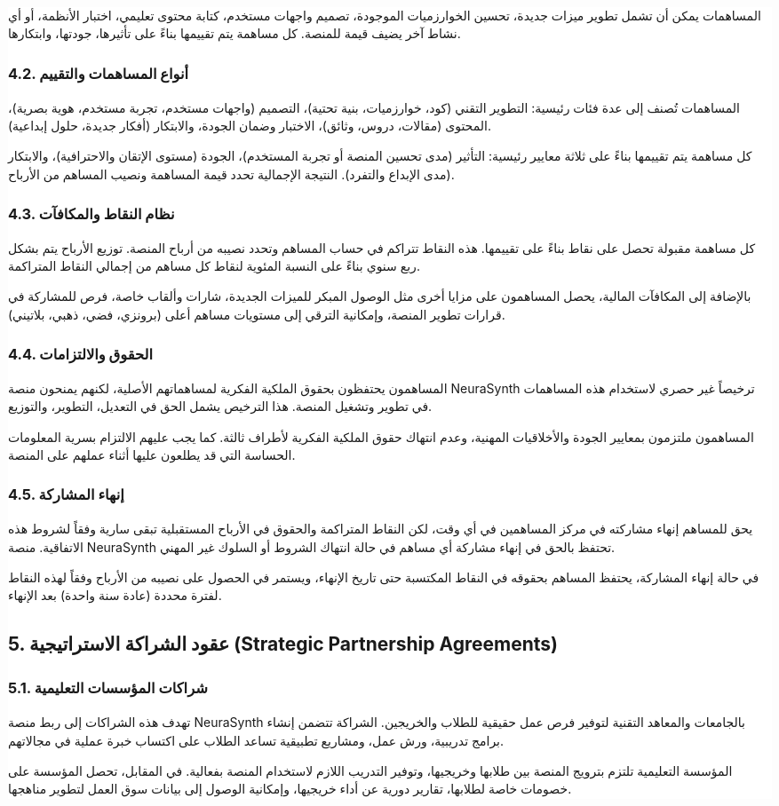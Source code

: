 المساهمات يمكن أن تشمل تطوير ميزات جديدة، تحسين الخوارزميات الموجودة، تصميم واجهات مستخدم، كتابة محتوى تعليمي، اختبار الأنظمة، أو أي نشاط آخر يضيف قيمة للمنصة. كل مساهمة يتم تقييمها بناءً على تأثيرها، جودتها، وابتكارها.

### 4.2. أنواع المساهمات والتقييم

المساهمات تُصنف إلى عدة فئات رئيسية: التطوير التقني (كود، خوارزميات، بنية تحتية)، التصميم (واجهات مستخدم، تجربة مستخدم، هوية بصرية)، المحتوى (مقالات، دروس، وثائق)، الاختبار وضمان الجودة، والابتكار (أفكار جديدة، حلول إبداعية).

كل مساهمة يتم تقييمها بناءً على ثلاثة معايير رئيسية: التأثير (مدى تحسين المنصة أو تجربة المستخدم)، الجودة (مستوى الإتقان والاحترافية)، والابتكار (مدى الإبداع والتفرد). النتيجة الإجمالية تحدد قيمة المساهمة ونصيب المساهم من الأرباح.

### 4.3. نظام النقاط والمكافآت

كل مساهمة مقبولة تحصل على نقاط بناءً على تقييمها. هذه النقاط تتراكم في حساب المساهم وتحدد نصيبه من أرباح المنصة. توزيع الأرباح يتم بشكل ربع سنوي بناءً على النسبة المئوية لنقاط كل مساهم من إجمالي النقاط المتراكمة.

بالإضافة إلى المكافآت المالية، يحصل المساهمون على مزايا أخرى مثل الوصول المبكر للميزات الجديدة، شارات وألقاب خاصة، فرص للمشاركة في قرارات تطوير المنصة، وإمكانية الترقي إلى مستويات مساهم أعلى (برونزي، فضي، ذهبي، بلاتيني).

### 4.4. الحقوق والالتزامات

المساهمون يحتفظون بحقوق الملكية الفكرية لمساهماتهم الأصلية، لكنهم يمنحون منصة NeuraSynth ترخيصاً غير حصري لاستخدام هذه المساهمات في تطوير وتشغيل المنصة. هذا الترخيص يشمل الحق في التعديل، التطوير، والتوزيع.

المساهمون ملتزمون بمعايير الجودة والأخلاقيات المهنية، وعدم انتهاك حقوق الملكية الفكرية لأطراف ثالثة. كما يجب عليهم الالتزام بسرية المعلومات الحساسة التي قد يطلعون عليها أثناء عملهم على المنصة.

### 4.5. إنهاء المشاركة

يحق للمساهم إنهاء مشاركته في مركز المساهمين في أي وقت، لكن النقاط المتراكمة والحقوق في الأرباح المستقبلية تبقى سارية وفقاً لشروط هذه الاتفاقية. منصة NeuraSynth تحتفظ بالحق في إنهاء مشاركة أي مساهم في حالة انتهاك الشروط أو السلوك غير المهني.

في حالة إنهاء المشاركة، يحتفظ المساهم بحقوقه في النقاط المكتسبة حتى تاريخ الإنهاء، ويستمر في الحصول على نصيبه من الأرباح وفقاً لهذه النقاط لفترة محددة (عادة سنة واحدة) بعد الإنهاء.

## 5. عقود الشراكة الاستراتيجية (Strategic Partnership Agreements)

### 5.1. شراكات المؤسسات التعليمية

تهدف هذه الشراكات إلى ربط منصة NeuraSynth بالجامعات والمعاهد التقنية لتوفير فرص عمل حقيقية للطلاب والخريجين. الشراكة تتضمن إنشاء برامج تدريبية، ورش عمل، ومشاريع تطبيقية تساعد الطلاب على اكتساب خبرة عملية في مجالاتهم.

المؤسسة التعليمية تلتزم بترويج المنصة بين طلابها وخريجيها، وتوفير التدريب اللازم لاستخدام المنصة بفعالية. في المقابل، تحصل المؤسسة على خصومات خاصة لطلابها، تقارير دورية عن أداء خريجيها، وإمكانية الوصول إلى بيانات سوق العمل لتطوير مناهجها.
